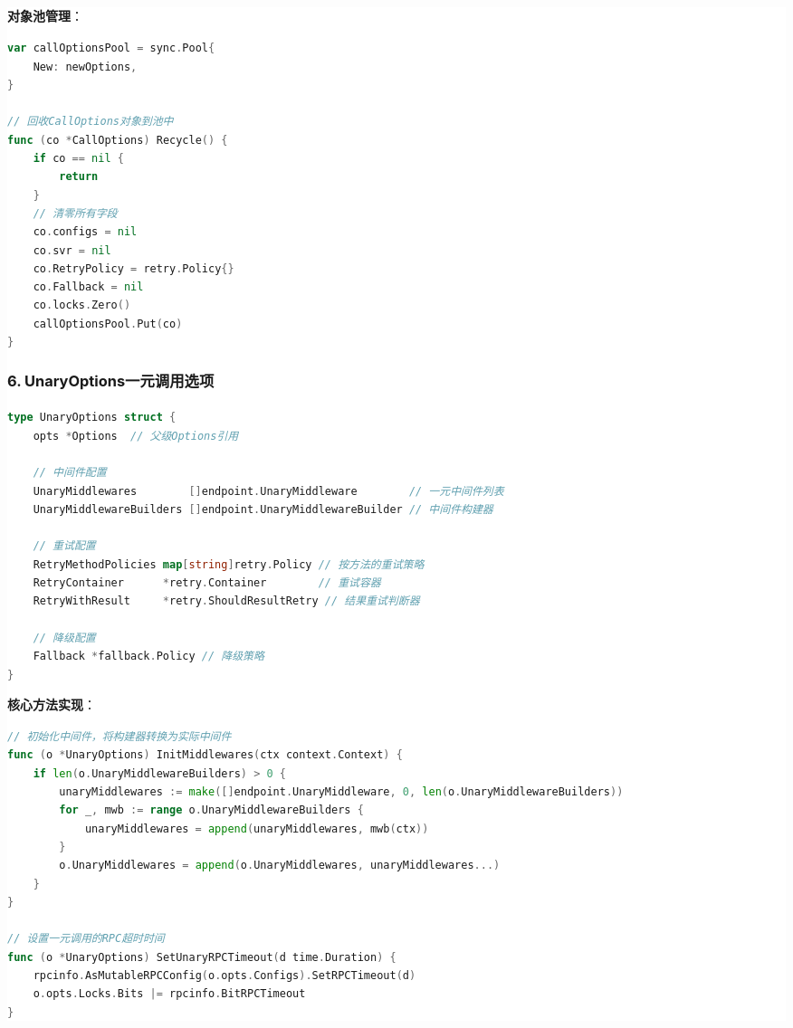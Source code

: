 **对象池管理**：
```go
var callOptionsPool = sync.Pool{
    New: newOptions,
}

// 回收CallOptions对象到池中
func (co *CallOptions) Recycle() {
    if co == nil {
        return
    }
    // 清零所有字段
    co.configs = nil
    co.svr = nil
    co.RetryPolicy = retry.Policy{}
    co.Fallback = nil
    co.locks.Zero()
    callOptionsPool.Put(co)
}
```

### 6. UnaryOptions一元调用选项

```go
type UnaryOptions struct {
    opts *Options  // 父级Options引用
    
    // 中间件配置
    UnaryMiddlewares        []endpoint.UnaryMiddleware        // 一元中间件列表
    UnaryMiddlewareBuilders []endpoint.UnaryMiddlewareBuilder // 中间件构建器
    
    // 重试配置
    RetryMethodPolicies map[string]retry.Policy // 按方法的重试策略
    RetryContainer      *retry.Container        // 重试容器
    RetryWithResult     *retry.ShouldResultRetry // 结果重试判断器
    
    // 降级配置
    Fallback *fallback.Policy // 降级策略
}
```

**核心方法实现**：
```go
// 初始化中间件，将构建器转换为实际中间件
func (o *UnaryOptions) InitMiddlewares(ctx context.Context) {
    if len(o.UnaryMiddlewareBuilders) > 0 {
        unaryMiddlewares := make([]endpoint.UnaryMiddleware, 0, len(o.UnaryMiddlewareBuilders))
        for _, mwb := range o.UnaryMiddlewareBuilders {
            unaryMiddlewares = append(unaryMiddlewares, mwb(ctx))
        }
        o.UnaryMiddlewares = append(o.UnaryMiddlewares, unaryMiddlewares...)
    }
}

// 设置一元调用的RPC超时时间
func (o *UnaryOptions) SetUnaryRPCTimeout(d time.Duration) {
    rpcinfo.AsMutableRPCConfig(o.opts.Configs).SetRPCTimeout(d)
    o.opts.Locks.Bits |= rpcinfo.BitRPCTimeout
}
```
